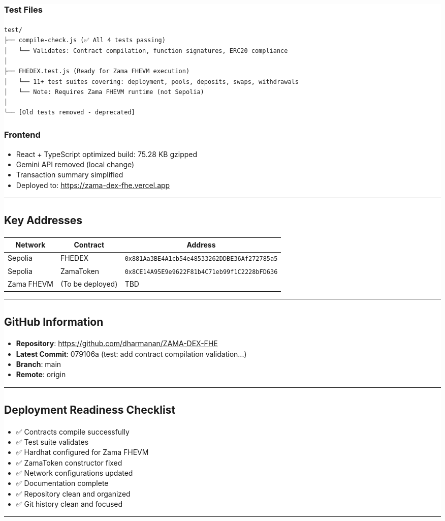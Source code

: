 ### Test Files
```
test/
├── compile-check.js (✅ All 4 tests passing)
│   └── Validates: Contract compilation, function signatures, ERC20 compliance
│
├── FHEDEX.test.js (Ready for Zama FHEVM execution)
│   └── 11+ test suites covering: deployment, pools, deposits, swaps, withdrawals
│   └── Note: Requires Zama FHEVM runtime (not Sepolia)
│
└── [Old tests removed - deprecated]
```

### Frontend
- React + TypeScript optimized build: 75.28 KB gzipped
- Gemini API removed (local change)
- Transaction summary simplified
- Deployed to: https://zama-dex-fhe.vercel.app

---

## Key Addresses

| Network | Contract | Address |
|---------|----------|---------|
| Sepolia | FHEDEX | `0x881Aa3BE4A1cb54e48533262DDBE36Af272785a5` |
| Sepolia | ZamaToken | `0x8CE14A95E9e9622F81b4C71eb99f1C2228bFD636` |
| Zama FHEVM | (To be deployed) | TBD |

---

## GitHub Information

- **Repository**: https://github.com/dharmanan/ZAMA-DEX-FHE
- **Latest Commit**: 079106a (test: add contract compilation validation...)
- **Branch**: main
- **Remote**: origin

---

## Deployment Readiness Checklist

- ✅ Contracts compile successfully
- ✅ Test suite validates
- ✅ Hardhat configured for Zama FHEVM
- ✅ ZamaToken constructor fixed
- ✅ Network configurations updated
- ✅ Documentation complete
- ✅ Repository clean and organized
- ✅ Git history clean and focused

---